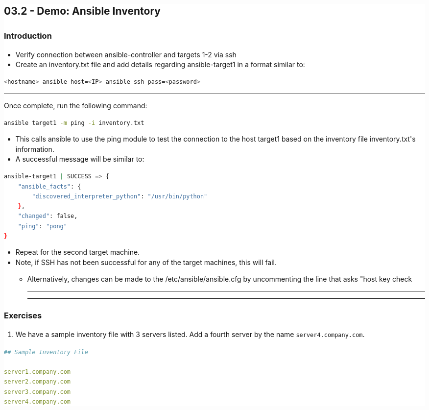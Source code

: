 ## 03.2 - Demo: Ansible Inventory

### Introduction

- Verify connection between ansible-controller and targets 1-2 via ssh
- Create an inventory.txt file and add details regarding  ansible-target1 in a format similar to:

```bash
<hostname> ansible_host=<IP> ansible_ssh_pass=<password>
```

---

Once complete, run the following command:

```bash
ansible target1 -m ping -i inventory.txt
```

- This calls ansible to use the ping module to test the connection to the host target1 based on the inventory file inventory.txt's information.
- A successful message will be similar to:

```bash
ansible-target1 | SUCCESS => {
    "ansible_facts": {
        "discovered_interpreter_python": "/usr/bin/python"
    },
    "changed": false,
    "ping": "pong"
}
```

- Repeat for the second target machine.
- Note, if SSH has not been successful for any of the target machines, this will fail.
  - Alternatively, changes can be made to the /etc/ansible/ansible.cfg by uncommenting the line that asks "host key check

    ---

    ---

### Exercises

1. We have a sample inventory file with 3 servers listed. Add a fourth server by the name `server4.company.com`.

```yaml
## Sample Inventory File

server1.company.com
server2.company.com
server3.company.com
server4.company.com
```
